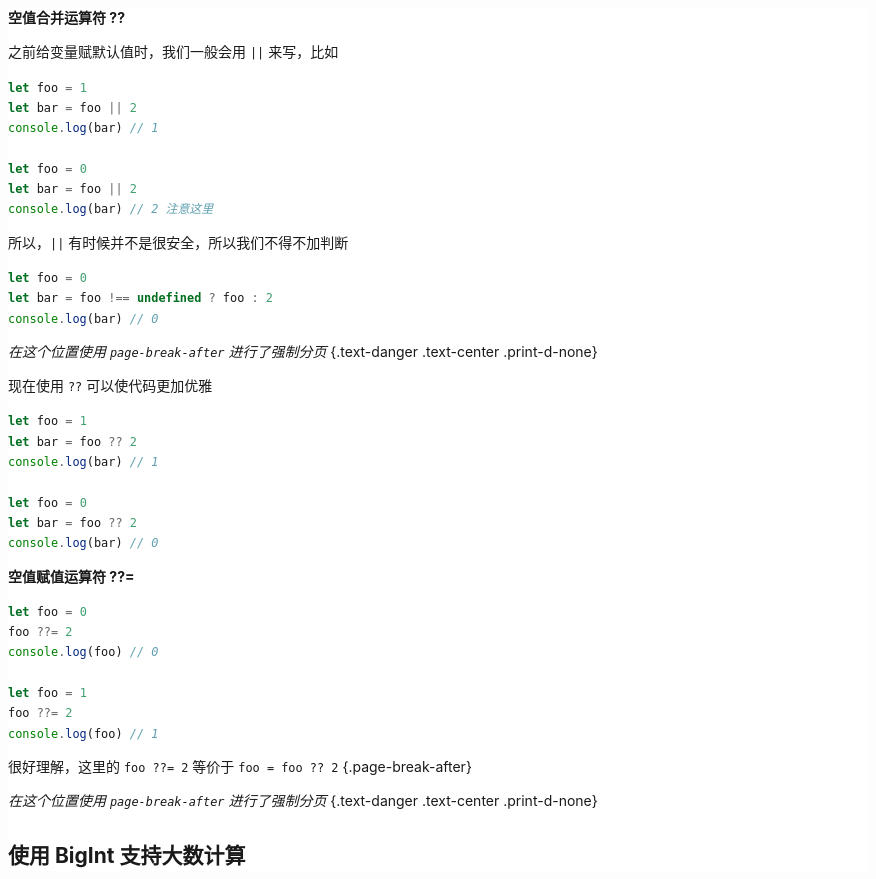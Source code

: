 **空值合并运算符 ??**

之前给变量赋默认值时，我们一般会用 `||` 来写，比如

```js
let foo = 1
let bar = foo || 2
console.log(bar) // 1

let foo = 0
let bar = foo || 2
console.log(bar) // 2 注意这里
```

所以，`||` 有时候并不是很安全，所以我们不得不加判断

```js {.page-break-after}
let foo = 0
let bar = foo !== undefined ? foo : 2
console.log(bar) // 0
```

*在这个位置使用 `page-break-after` 进行了强制分页*
{.text-danger .text-center .print-d-none}

现在使用 `??` 可以使代码更加优雅

```js
let foo = 1
let bar = foo ?? 2
console.log(bar) // 1

let foo = 0
let bar = foo ?? 2
console.log(bar) // 0
```

**空值赋值运算符 ??=**

```js
let foo = 0
foo ??= 2
console.log(foo) // 0

let foo = 1
foo ??= 2
console.log(foo) // 1
```

很好理解，这里的 `foo ??= 2` 等价于 `foo = foo ?? 2`
{.page-break-after}

*在这个位置使用 `page-break-after` 进行了强制分页*
{.text-danger .text-center .print-d-none}

## 使用 BigInt 支持大数计算
